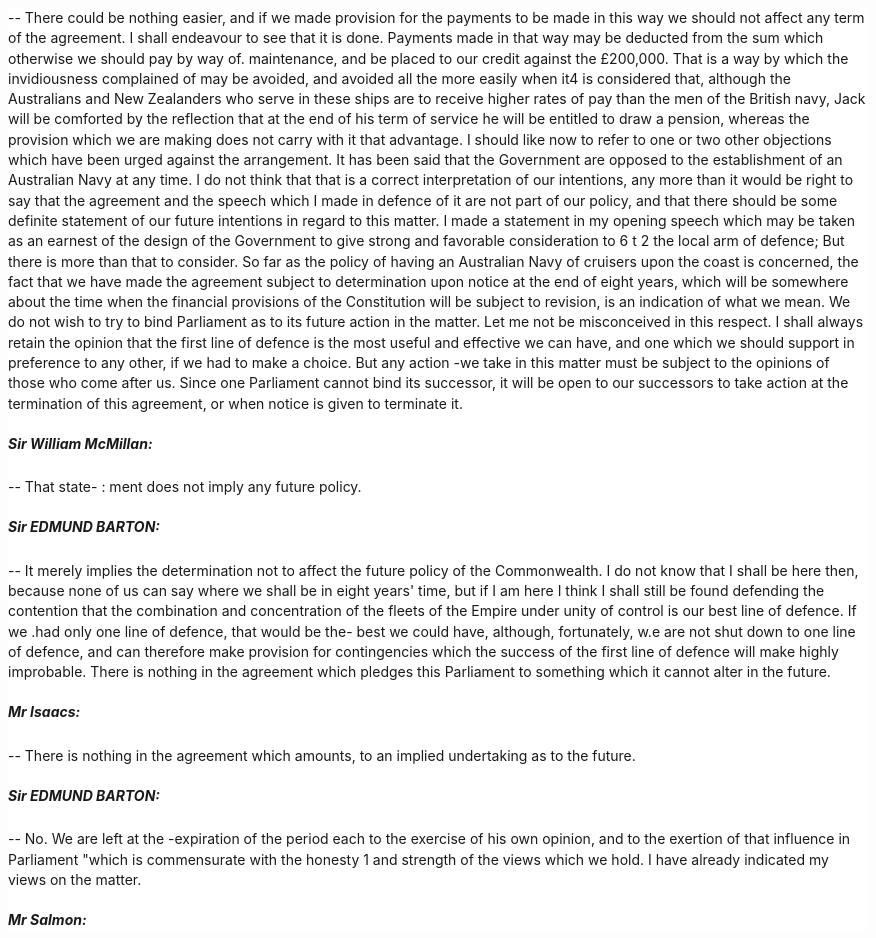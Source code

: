 -- There could be nothing easier, and if we made provision for the payments to be made in this way we should not affect any term of the agreement. I shall endeavour to see that it is done. Payments made in that way may be deducted from the sum which otherwise we should pay by way of. maintenance, and be placed to our credit against the £200,000. That is a way by which the  invidiousness  complained of may be avoided, and avoided all the more easily when it4 is considered that, although the Australians and New Zealanders who serve in these ships are to receive higher rates of pay than the men of the British navy, Jack will be comforted by the reflection that at the end of his term of service he will be entitled to draw a pension, whereas the provision which we are making does not carry with it that advantage. I should like now to refer to one or two other objections which have been urged against the arrangement. It has been said that the Government are opposed to the establishment of an Australian Navy at any time. I do not think that that is a correct interpretation of our intentions, any more than it would be right to say that the agreement and the speech which I made in defence of it are not part of our policy, and that there should be some definite statement of our future intentions in regard to this matter. I made a statement in my opening speech which may be taken as an earnest of the design of the Government to give strong and favorable consideration to 6 t 2 the local arm of defence; But there is more than that to consider. So far as the policy of having an Australian Navy of cruisers upon the coast is concerned, the fact that we have made the agreement subject to determination upon notice at the end of eight years, which will be somewhere about the time when the financial provisions of the Constitution will be subject to revision, is an indication of what we mean. We do not wish to try to bind Parliament as to its future action in the matter. Let me not be misconceived in this respect. I shall always retain the opinion that the  first line  of defence is the most useful and effective we can have, and one which we should support in preference to any other, if we had to make a choice. But any action -we take in this matter must be subject to the opinions of those who come after us. Since one Parliament cannot bind its successor, it will be open to our successors to take action at the termination of this agreement, or when notice is given to terminate it. 

##### Sir William McMillan:

-- That state- : ment does not imply any future policy. 

##### Sir EDMUND BARTON:

-- It merely implies the determination not to affect the future policy of the Commonwealth. I do not know that I shall be here then, because none of us can say where we shall be in eight years' time, but if I am here I think I shall still be found defending the contention that the combination and concentration of the fleets of the Empire under unity of control is our best line of defence. If we .had only one line of defence, that would be the- best we could have, although, fortunately, w.e are not shut down to one line of defence, and can therefore make provision for contingencies which the success of the first line of defence will make highly improbable. There is nothing in the agreement which pledges this Parliament to something which it cannot alter in the future. 

##### Mr Isaacs:

-- There is nothing in the agreement which amounts, to an implied undertaking as to the future. 

##### Sir EDMUND BARTON:

-- No. We are left at the -expiration of the period each to the exercise of his own opinion, and to the exertion of that influence in Parliament "which is commensurate with the honesty 1 and strength of the views which we hold. I have already indicated my views on the matter. 

##### Mr Salmon:
